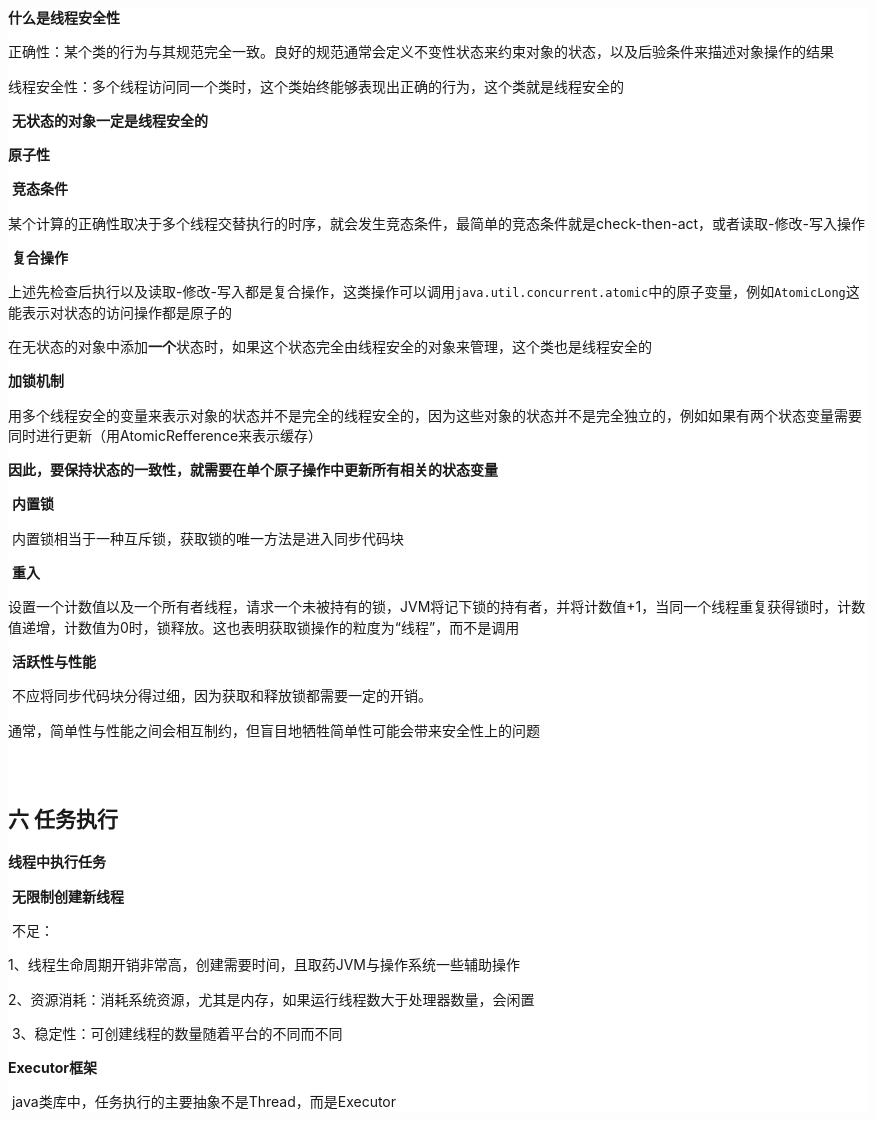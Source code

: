 **什么是线程安全性**

​	正确性：某个类的行为与其规范完全一致。良好的规范通常会定义不变性状态来约束对象的状态，以及后验条件来描述对象操作的结果

​	线程安全性：多个线程访问同一个类时，这个类始终能够表现出正确的行为，这个类就是线程安全的

​	**无状态的对象一定是线程安全的**

**原子性**

​	**竞态条件**

​		某个计算的正确性取决于多个线程交替执行的时序，就会发生竞态条件，最简单的竞态条件就是check-then-act，或者读取-修改-写入操作

​	**复合操作**

​		上述先检查后执行以及读取-修改-写入都是复合操作，这类操作可以调用`java.util.concurrent.atomic`中的原子变量，例如`AtomicLong`这能表示对状态的访问操作都是原子的

​		在无状态的对象中添加**一个**状态时，如果这个状态完全由线程安全的对象来管理，这个类也是线程安全的

**加锁机制**

​	用多个线程安全的变量来表示对象的状态并不是完全的线程安全的，因为这些对象的状态并不是完全独立的，例如如果有两个状态变量需要同时进行更新（用AtomicRefference来表示缓存）

​	**因此，要保持状态的一致性，就需要在单个原子操作中更新所有相关的状态变量**

​	**内置锁**

​		内置锁相当于一种互斥锁，获取锁的唯一方法是进入同步代码块

​	**重入**

​		设置一个计数值以及一个所有者线程，请求一个未被持有的锁，JVM将记下锁的持有者，并将计数值+1，当同一个线程重复获得锁时，计数值递增，计数值为0时，锁释放。这也表明获取锁操作的粒度为“线程”，而不是调用

​	**活跃性与性能**

​		不应将同步代码块分得过细，因为获取和释放锁都需要一定的开销。

​		通常，简单性与性能之间会相互制约，但盲目地牺牲简单性可能会带来安全性上的问题



​		



## 六 任务执行

**线程中执行任务**

​	**无限制创建新线程**

​		不足：

​			1、线程生命周期开销非常高，创建需要时间，且取药JVM与操作系统一些辅助操作

​			2、资源消耗：消耗系统资源，尤其是内存，如果运行线程数大于处理器数量，会闲置

​			3、稳定性：可创建线程的数量随着平台的不同而不同

**Executor框架**

​	java类库中，任务执行的主要抽象不是Thread，而是Executor
